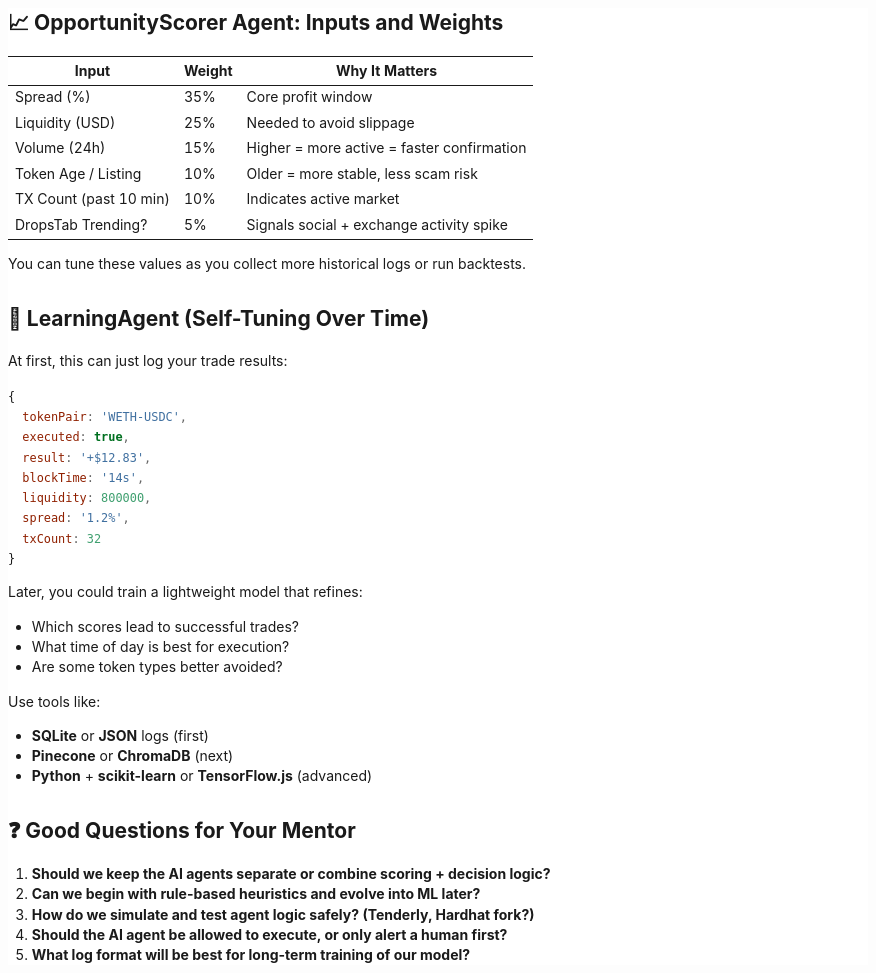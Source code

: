 
## 📈 OpportunityScorer Agent: Inputs and Weights

| Input                   | Weight | Why It Matters                                          |
|------------------------|--------|----------------------------------------------------------|
| Spread (%)             | 35%    | Core profit window                                       |
| Liquidity (USD)        | 25%    | Needed to avoid slippage                                |
| Volume (24h)           | 15%    | Higher = more active = faster confirmation               |
| Token Age / Listing    | 10%    | Older = more stable, less scam risk                     |
| TX Count (past 10 min) | 10%    | Indicates active market                                 |
| DropsTab Trending?     | 5%     | Signals social + exchange activity spike                |

You can tune these values as you collect more historical logs or run backtests.


## 🔁 LearningAgent (Self-Tuning Over Time)

At first, this can just log your trade results:

```js
{
  tokenPair: 'WETH-USDC',
  executed: true,
  result: '+$12.83',
  blockTime: '14s',
  liquidity: 800000,
  spread: '1.2%',
  txCount: 32
}
```

Later, you could train a lightweight model that refines:

- Which scores lead to successful trades?
- What time of day is best for execution?
- Are some token types better avoided?

Use tools like:

- **SQLite** or **JSON** logs (first)
- **Pinecone** or **ChromaDB** (next)
- **Python** + **scikit-learn** or **TensorFlow.js** (advanced)


## ❓ Good Questions for Your Mentor

1. **Should we keep the AI agents separate or combine scoring + decision logic?**
2. **Can we begin with rule-based heuristics and evolve into ML later?**
3. **How do we simulate and test agent logic safely? (Tenderly, Hardhat fork?)**
4. **Should the AI agent be allowed to execute, or only alert a human first?**
5. **What log format will be best for long-term training of our model?**
